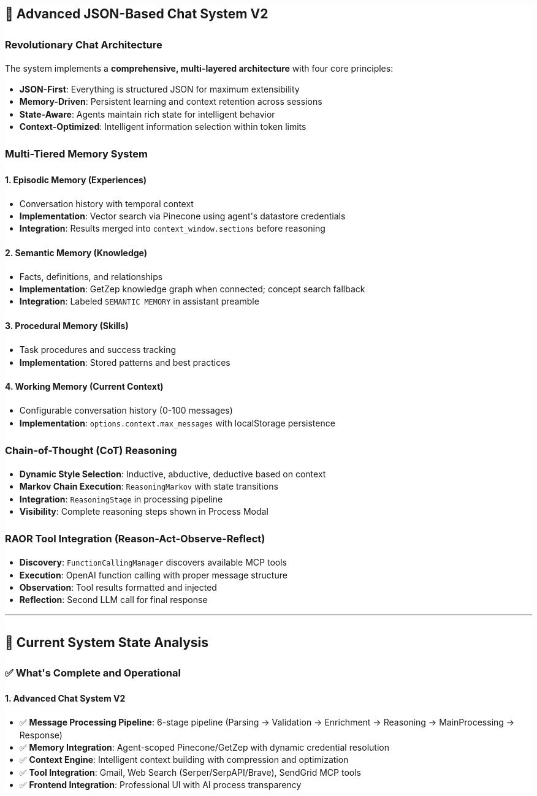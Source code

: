 
## 🧠 **Advanced JSON-Based Chat System V2**

### **Revolutionary Chat Architecture**
The system implements a **comprehensive, multi-layered architecture** with four core principles:
- **JSON-First**: Everything is structured JSON for maximum extensibility
- **Memory-Driven**: Persistent learning and context retention across sessions
- **State-Aware**: Agents maintain rich state for intelligent behavior
- **Context-Optimized**: Intelligent information selection within token limits

### **Multi-Tiered Memory System**
#### **1. Episodic Memory (Experiences)**
- Conversation history with temporal context
- **Implementation**: Vector search via Pinecone using agent's datastore credentials
- **Integration**: Results merged into `context_window.sections` before reasoning

#### **2. Semantic Memory (Knowledge)**
- Facts, definitions, and relationships
- **Implementation**: GetZep knowledge graph when connected; concept search fallback
- **Integration**: Labeled `SEMANTIC MEMORY` in assistant preamble

#### **3. Procedural Memory (Skills)**
- Task procedures and success tracking
- **Implementation**: Stored patterns and best practices

#### **4. Working Memory (Current Context)**
- Configurable conversation history (0-100 messages)
- **Implementation**: `options.context.max_messages` with localStorage persistence

### **Chain-of-Thought (CoT) Reasoning**
- **Dynamic Style Selection**: Inductive, abductive, deductive based on context
- **Markov Chain Execution**: `ReasoningMarkov` with state transitions
- **Integration**: `ReasoningStage` in processing pipeline
- **Visibility**: Complete reasoning steps shown in Process Modal

### **RAOR Tool Integration (Reason-Act-Observe-Reflect)**
- **Discovery**: `FunctionCallingManager` discovers available MCP tools
- **Execution**: OpenAI function calling with proper message structure
- **Observation**: Tool results formatted and injected
- **Reflection**: Second LLM call for final response

---

## 🔧 **Current System State Analysis**

### **✅ What's Complete and Operational**

#### **1. Advanced Chat System V2**
- ✅ **Message Processing Pipeline**: 6-stage pipeline (Parsing → Validation → Enrichment → Reasoning → MainProcessing → Response)
- ✅ **Memory Integration**: Agent-scoped Pinecone/GetZep with dynamic credential resolution
- ✅ **Context Engine**: Intelligent context building with compression and optimization
- ✅ **Tool Integration**: Gmail, Web Search (Serper/SerpAPI/Brave), SendGrid MCP tools
- ✅ **Frontend Integration**: Professional UI with AI process transparency
